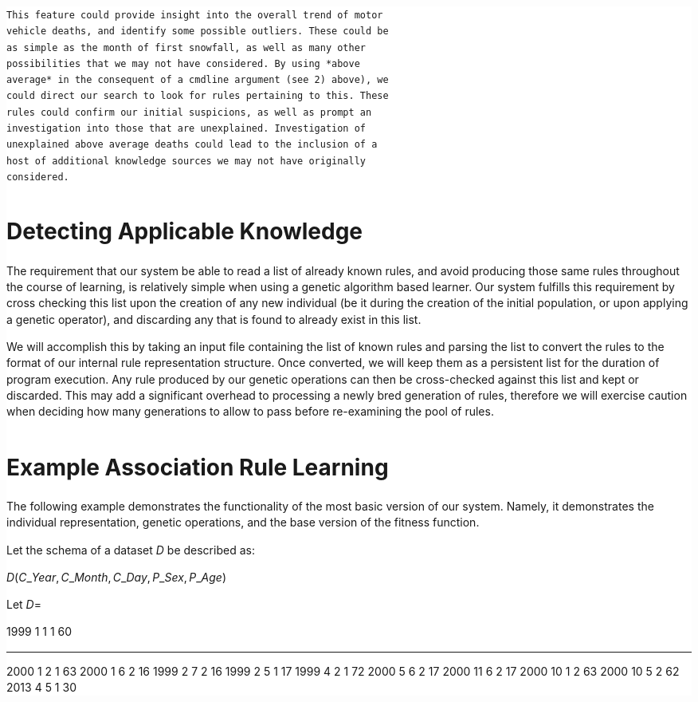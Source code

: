     This feature could provide insight into the overall trend of motor
    vehicle deaths, and identify some possible outliers. These could be
    as simple as the month of first snowfall, as well as many other
    possibilities that we may not have considered. By using *above
    average* in the consequent of a cmdline argument (see 2) above), we
    could direct our search to look for rules pertaining to this. These
    rules could confirm our initial suspicions, as well as prompt an
    investigation into those that are unexplained. Investigation of
    unexplained above average deaths could lead to the inclusion of a
    host of additional knowledge sources we may not have originally
    considered.

Detecting Applicable Knowledge
==============================

The requirement that our system be able to read a list of already known
rules, and avoid producing those same rules throughout the course of
learning, is relatively simple when using a genetic algorithm based
learner. Our system fulfills this requirement by cross checking this
list upon the creation of any new individual (be it during the creation
of the initial population, or upon applying a genetic operator), and
discarding any that is found to already exist in this list.

We will accomplish this by taking an input file containing the list of
known rules and parsing the list to convert the rules to the format of
our internal rule representation structure. Once converted, we will keep
them as a persistent list for the duration of program execution. Any
rule produced by our genetic operations can then be cross-checked
against this list and kept or discarded. This may add a significant
overhead to processing a newly bred generation of rules, therefore we
will exercise caution when deciding how many generations to allow to
pass before re-examining the pool of rules.

Example Association Rule Learning
=================================

The following example demonstrates the functionality of the most basic
version of our system. Namely, it demonstrates the individual
representation, genetic operations, and the base version of the fitness
function.

Let the schema of a dataset $D$ be described as:

$D(C\_Year,C\_Month,C\_Day, P\_Sex, P\_Age)$

Let $D =$

   1999   1    1   1   60
  ------ ---- --- --- ----
   2000   1    2   1   63
   2000   1    6   2   16
   1999   2    7   2   16
   1999   2    5   1   17
   1999   4    2   1   72
   2000   5    6   2   17
   2000   11   6   2   17
   2000   10   1   2   63
   2000   10   5   2   62
   2013   4    5   1   30
